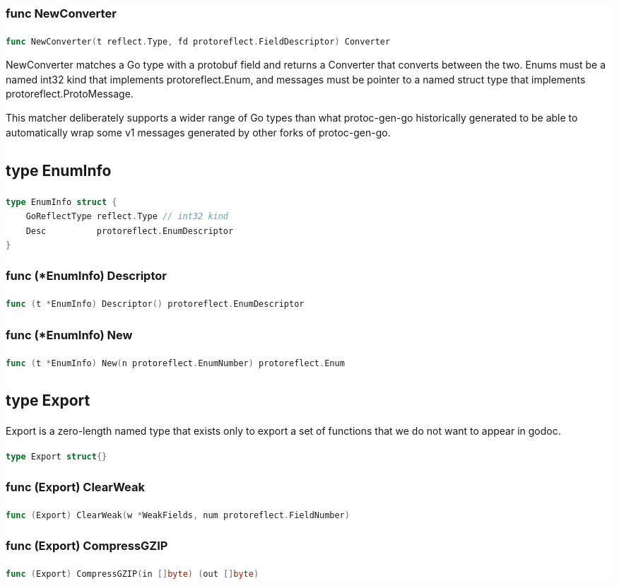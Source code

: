 ### func NewConverter

```go
func NewConverter(t reflect.Type, fd protoreflect.FieldDescriptor) Converter
```

NewConverter matches a Go type with a protobuf field and returns a Converter that converts between the two. Enums must be a named int32 kind that implements protoreflect.Enum, and messages must be pointer to a named struct type that implements protoreflect.ProtoMessage.

This matcher deliberately supports a wider range of Go types than what protoc\-gen\-go historically generated to be able to automatically wrap some v1 messages generated by other forks of protoc\-gen\-go.

## type EnumInfo

```go
type EnumInfo struct {
    GoReflectType reflect.Type // int32 kind
    Desc          protoreflect.EnumDescriptor
}
```

### func \(\*EnumInfo\) Descriptor

```go
func (t *EnumInfo) Descriptor() protoreflect.EnumDescriptor
```

### func \(\*EnumInfo\) New

```go
func (t *EnumInfo) New(n protoreflect.EnumNumber) protoreflect.Enum
```

## type Export

Export is a zero\-length named type that exists only to export a set of functions that we do not want to appear in godoc.

```go
type Export struct{}
```

### func \(Export\) ClearWeak

```go
func (Export) ClearWeak(w *WeakFields, num protoreflect.FieldNumber)
```

### func \(Export\) CompressGZIP

```go
func (Export) CompressGZIP(in []byte) (out []byte)
```
